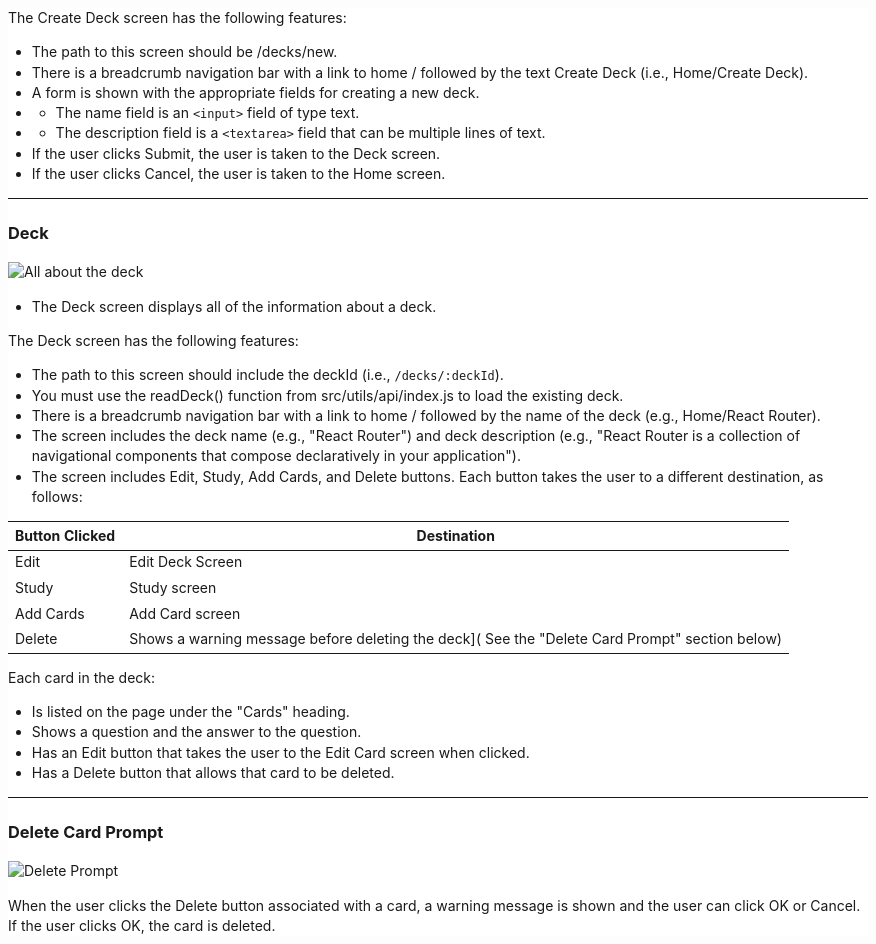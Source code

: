 The Create Deck screen has the following features:

- The path to this screen should be /decks/new.
- There is a breadcrumb navigation bar with a link to home / followed by the text Create Deck (i.e., Home/Create Deck).
- A form is shown with the appropriate fields for creating a new deck.
- - The name field is an `<input>` field of type text.
- - The description field is a `<textarea>` field that can be multiple lines of text.
- If the user clicks Submit, the user is taken to the Deck screen.
- If the user clicks Cancel, the user is taken to the Home screen.

---

### Deck

![All about the deck ](https://res.cloudinary.com/strive/image/upload/w_1000,h_1000,c_limit/f63b8bedaaf37cd8c3245febe6f0275f-deck.png)

- The Deck screen displays all of the information about a deck.

The Deck screen has the following features:

- The path to this screen should include the deckId (i.e., `/decks/:deckId`).
- You must use the readDeck() function from src/utils/api/index.js to load the existing deck.
- There is a breadcrumb navigation bar with a link to home / followed by the name of the deck (e.g., Home/React Router).
- The screen includes the deck name (e.g., "React Router") and deck description (e.g., "React Router is a collection of navigational components that compose declaratively in your application").
- The screen includes Edit, Study, Add Cards, and Delete buttons. Each button takes the user to a different destination, as follows:

| Button Clicked | Destination                                                                                    |
| -------------- | ---------------------------------------------------------------------------------------------- |
| Edit           | Edit Deck Screen                                                                               |
| Study          | Study screen                                                                                   |
| Add Cards      | Add Card screen                                                                                |
| Delete         | Shows a warning message before deleting the deck]( See the "Delete Card Prompt" section below) |

Each card in the deck:

- Is listed on the page under the "Cards" heading.
- Shows a question and the answer to the question.
- Has an Edit button that takes the user to the Edit Card screen when clicked.
- Has a Delete button that allows that card to be deleted.

---

### Delete Card Prompt

![Delete Prompt](https://res.cloudinary.com/strive/image/upload/w_1000,h_1000,c_limit/987a95a7cc4470316b38425b8cdb7c84-lete-card-prompt.png)

When the user clicks the Delete button associated with a card, a warning message is shown and the user can click OK or Cancel. If the user clicks OK, the card is deleted.
